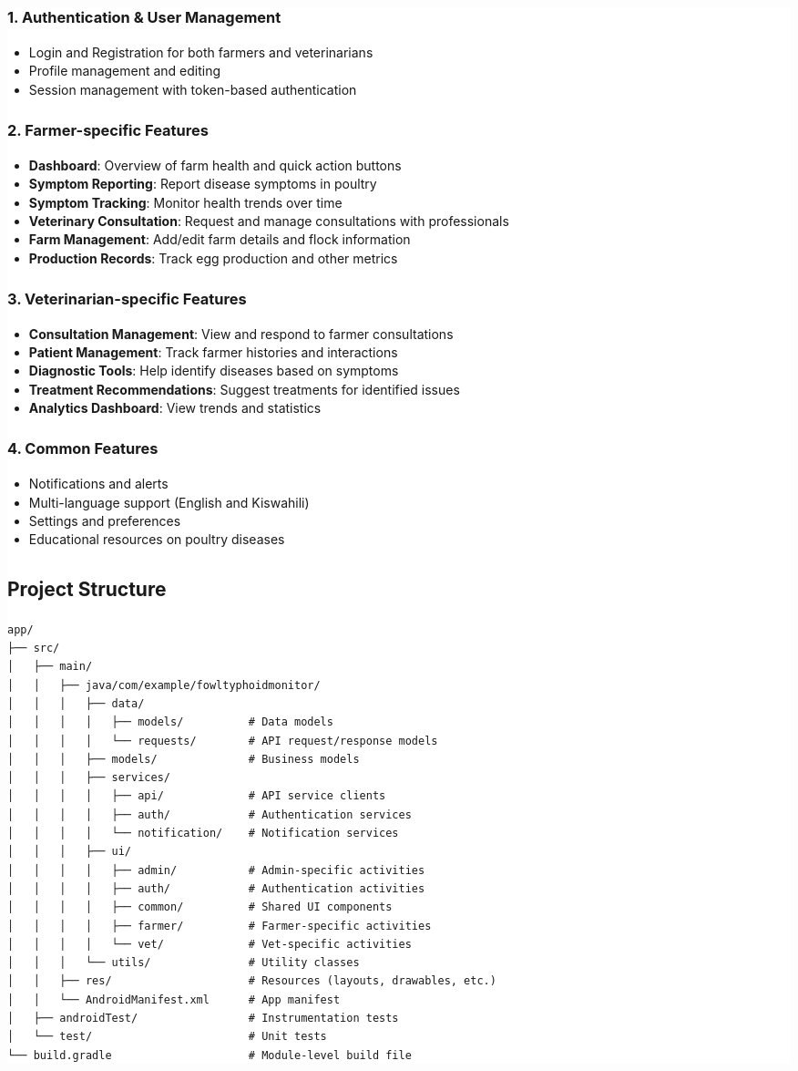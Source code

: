 ### 1. Authentication & User Management
- Login and Registration for both farmers and veterinarians
- Profile management and editing
- Session management with token-based authentication

### 2. Farmer-specific Features
- **Dashboard**: Overview of farm health and quick action buttons
- **Symptom Reporting**: Report disease symptoms in poultry
- **Symptom Tracking**: Monitor health trends over time
- **Veterinary Consultation**: Request and manage consultations with professionals
- **Farm Management**: Add/edit farm details and flock information
- **Production Records**: Track egg production and other metrics

### 3. Veterinarian-specific Features
- **Consultation Management**: View and respond to farmer consultations
- **Patient Management**: Track farmer histories and interactions
- **Diagnostic Tools**: Help identify diseases based on symptoms
- **Treatment Recommendations**: Suggest treatments for identified issues
- **Analytics Dashboard**: View trends and statistics

### 4. Common Features
- Notifications and alerts
- Multi-language support (English and Kiswahili)
- Settings and preferences
- Educational resources on poultry diseases

## Project Structure

```
app/
├── src/
│   ├── main/
│   │   ├── java/com/example/fowltyphoidmonitor/
│   │   │   ├── data/
│   │   │   │   ├── models/          # Data models
│   │   │   │   └── requests/        # API request/response models
│   │   │   ├── models/              # Business models
│   │   │   ├── services/
│   │   │   │   ├── api/             # API service clients
│   │   │   │   ├── auth/            # Authentication services
│   │   │   │   └── notification/    # Notification services
│   │   │   ├── ui/
│   │   │   │   ├── admin/           # Admin-specific activities
│   │   │   │   ├── auth/            # Authentication activities
│   │   │   │   ├── common/          # Shared UI components
│   │   │   │   ├── farmer/          # Farmer-specific activities
│   │   │   │   └── vet/             # Vet-specific activities
│   │   │   └── utils/               # Utility classes
│   │   ├── res/                     # Resources (layouts, drawables, etc.)
│   │   └── AndroidManifest.xml      # App manifest
│   ├── androidTest/                 # Instrumentation tests
│   └── test/                        # Unit tests
└── build.gradle                     # Module-level build file
```
